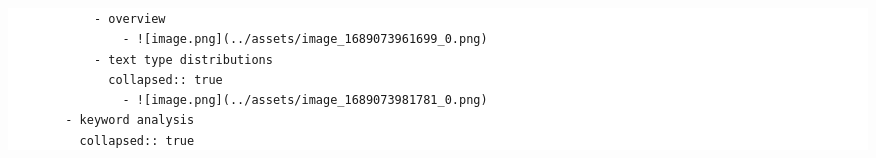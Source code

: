 				- overview
					- ![image.png](../assets/image_1689073961699_0.png)
				- text type distributions
				  collapsed:: true
					- ![image.png](../assets/image_1689073981781_0.png)
			- keyword analysis
			  collapsed:: true